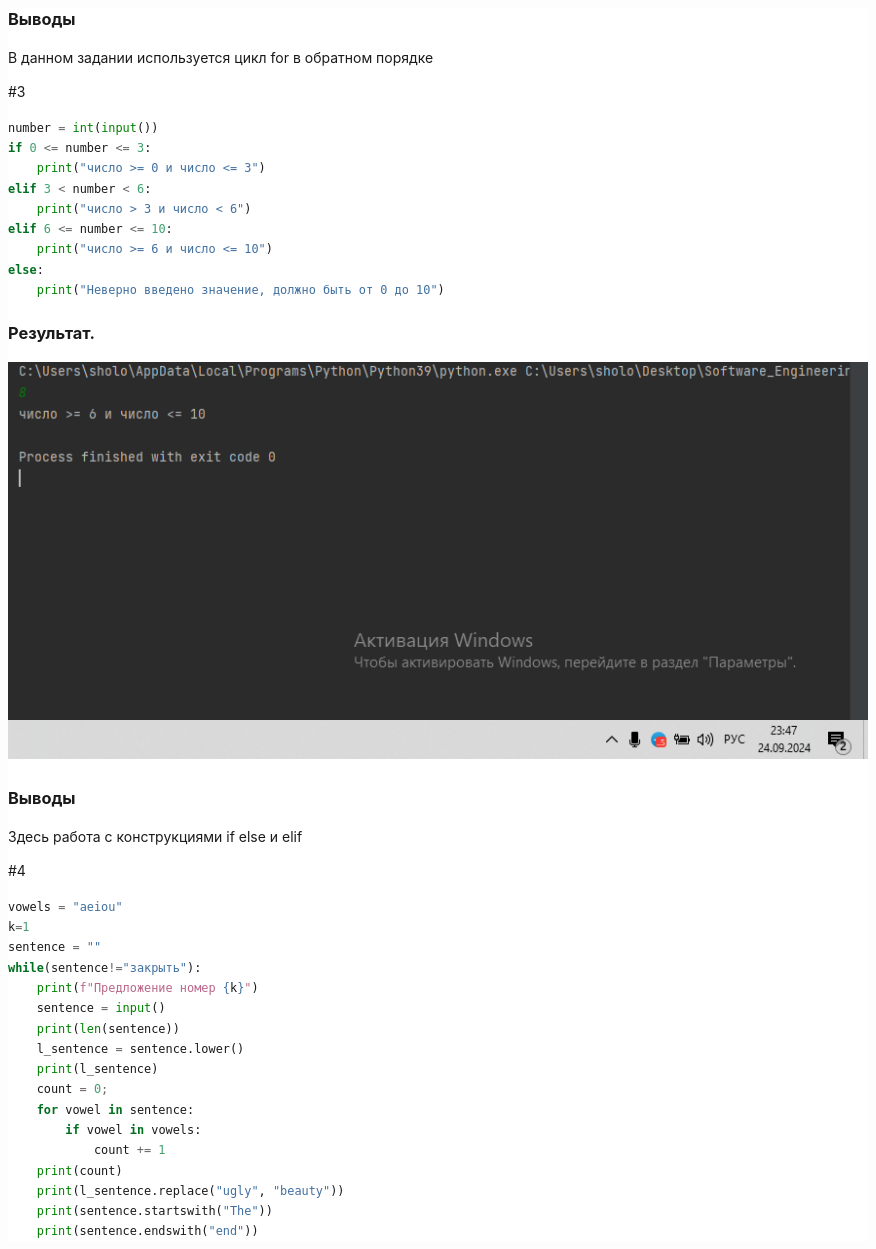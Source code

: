 ### Выводы

В данном задании используется цикл for в обратном порядке
  
#3

```python
number = int(input())
if 0 <= number <= 3:
    print("число >= 0 и число <= 3")
elif 3 < number < 6:
    print("число > 3 и число < 6")
elif 6 <= number <= 10:
    print("число >= 6 и число <= 10")
else:
    print("Неверно введено значение, должно быть от 0 до 10")
```
### Результат.

![Меню](https://github.com/r1ngoch1/SoftwareEngineering/blob/Тема_3/picsSam/3.png)

### Выводы

Здесь работа с конструкциями if else и elif
  
#4


```python
vowels = "aeiou"
k=1
sentence = ""
while(sentence!="закрыть"):
    print(f"Предложение номер {k}")
    sentence = input()
    print(len(sentence))
    l_sentence = sentence.lower()
    print(l_sentence)
    count = 0;
    for vowel in sentence:
        if vowel in vowels:
            count += 1
    print(count)
    print(l_sentence.replace("ugly", "beauty"))
    print(sentence.startswith("The"))
    print(sentence.endswith("end"))
```